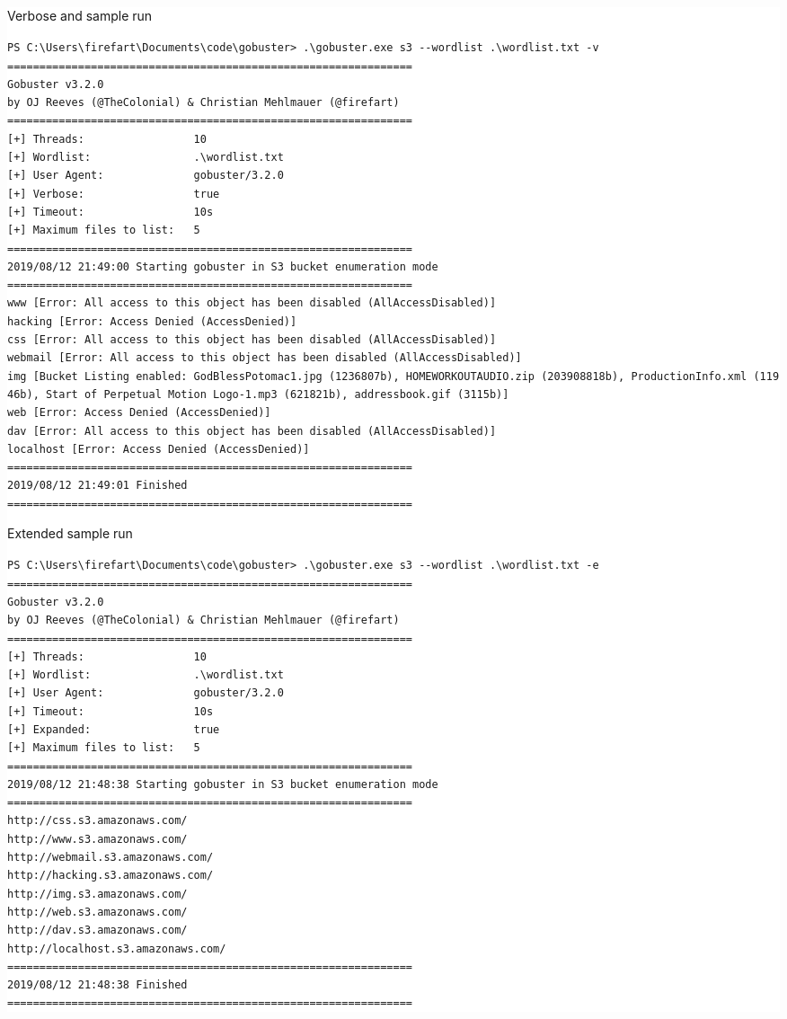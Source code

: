 Verbose and sample run

```text
PS C:\Users\firefart\Documents\code\gobuster> .\gobuster.exe s3 --wordlist .\wordlist.txt -v
===============================================================
Gobuster v3.2.0
by OJ Reeves (@TheColonial) & Christian Mehlmauer (@firefart)
===============================================================
[+] Threads:                 10
[+] Wordlist:                .\wordlist.txt
[+] User Agent:              gobuster/3.2.0
[+] Verbose:                 true
[+] Timeout:                 10s
[+] Maximum files to list:   5
===============================================================
2019/08/12 21:49:00 Starting gobuster in S3 bucket enumeration mode
===============================================================
www [Error: All access to this object has been disabled (AllAccessDisabled)]
hacking [Error: Access Denied (AccessDenied)]
css [Error: All access to this object has been disabled (AllAccessDisabled)]
webmail [Error: All access to this object has been disabled (AllAccessDisabled)]
img [Bucket Listing enabled: GodBlessPotomac1.jpg (1236807b), HOMEWORKOUTAUDIO.zip (203908818b), ProductionInfo.xml (11946b), Start of Perpetual Motion Logo-1.mp3 (621821b), addressbook.gif (3115b)]
web [Error: Access Denied (AccessDenied)]
dav [Error: All access to this object has been disabled (AllAccessDisabled)]
localhost [Error: Access Denied (AccessDenied)]
===============================================================
2019/08/12 21:49:01 Finished
===============================================================
```

Extended sample run

```text
PS C:\Users\firefart\Documents\code\gobuster> .\gobuster.exe s3 --wordlist .\wordlist.txt -e
===============================================================
Gobuster v3.2.0
by OJ Reeves (@TheColonial) & Christian Mehlmauer (@firefart)
===============================================================
[+] Threads:                 10
[+] Wordlist:                .\wordlist.txt
[+] User Agent:              gobuster/3.2.0
[+] Timeout:                 10s
[+] Expanded:                true
[+] Maximum files to list:   5
===============================================================
2019/08/12 21:48:38 Starting gobuster in S3 bucket enumeration mode
===============================================================
http://css.s3.amazonaws.com/
http://www.s3.amazonaws.com/
http://webmail.s3.amazonaws.com/
http://hacking.s3.amazonaws.com/
http://img.s3.amazonaws.com/
http://web.s3.amazonaws.com/
http://dav.s3.amazonaws.com/
http://localhost.s3.amazonaws.com/
===============================================================
2019/08/12 21:48:38 Finished
===============================================================
```
